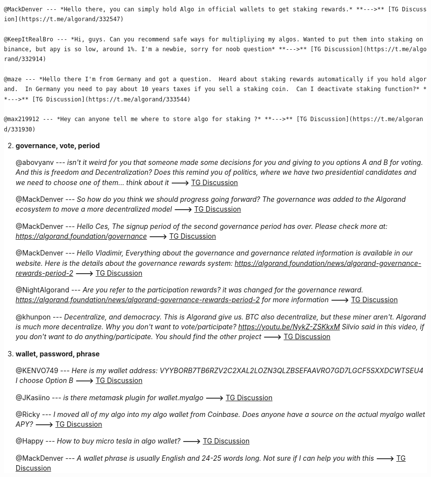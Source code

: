     @MackDenver --- *Hello there, you can simply hold Algo in official wallets to get staking rewards.* **--->** [TG Discussion](https://t.me/algorand/332547)

    @KeepItRealBro --- *Hi, guys. Can you recommend safe ways for multipliying my algos. Wanted to put them into staking on binance, but apy is so low, around 1%. I'm a newbie, sorry for noob question* **--->** [TG Discussion](https://t.me/algorand/332914)

    @maze --- *Hello there I'm from Germany and got a question.  Heard about staking rewards automatically if you hold algorand.  In Germany you need to pay about 10 years taxes if you sell a staking coin.  Can I deactivate staking function?* **--->** [TG Discussion](https://t.me/algorand/333544)

    @max219912 --- *Hey can anyone tell me where to store algo for staking ?* **--->** [TG Discussion](https://t.me/algorand/331930)

2. **governance, vote, period**

    @abovyanv --- *isn't it weird for you that someone made some decisions for you and giving to you options A and B for voting. And this is freedom and Decentralization?  Does this remind you of politics, where we have two presidential candidates and we need to choose one of them... think about it* **--->** [TG Discussion](https://t.me/algorand/331943)

    @MackDenver --- *So how do you think we should progress going forward? The governance was added to the Algorand ecosystem to move a more decentralized model* **--->** [TG Discussion](https://t.me/algorand/331753)

    @MackDenver --- *Hello Ces, The signup period of the second governance period has over. Please check more at: https://algorand.foundation/governance* **--->** [TG Discussion](https://t.me/algorand/332897)

    @MackDenver --- *Hello Vladimir, Everything about the governance and governance related information is available in our website. Here is the details about the governance rewards system: https://algorand.foundation/news/algorand-governance-rewards-period-2* **--->** [TG Discussion](https://t.me/algorand/331577)

    @NightAlgorand --- *Are you refer to the participation rewards? it was changed for the governance reward. https://algorand.foundation/news/algorand-governance-rewards-period-2 for more information* **--->** [TG Discussion](https://t.me/algorand/331847)

    @khunpon --- *Decentralize, and democracy. This is Algorand give us. BTC also decentralize, but these miner aren't. Algorand is much more decentralize. Why you don't want to vote/participate?  https://youtu.be/NykZ-ZSKkxM  Silvio said in this video, if you don't want to do anything/participate. You should find the other project* **--->** [TG Discussion](https://t.me/algorand/331894)

3. **wallet, password, phrase**

    @KENVO749 --- *Here is my wallet address: VYYBORB7TB6RZV2C2XAL2LOZN3QLZBSEFAAVRO7GD7LGCF5SXXDCWTSEU4 I choose Option B* **--->** [TG Discussion](https://t.me/algorand/331668)

    @JKasiino --- *is there metamask plugin for wallet.myalgo* **--->** [TG Discussion](https://t.me/algorand/332582)

    @Ricky --- *I moved all of my algo into my algo wallet from Coinbase. Does anyone have a source on the actual myalgo wallet APY?* **--->** [TG Discussion](https://t.me/algorand/333366)

    @Happy --- *How to buy micro tesla in algo wallet?* **--->** [TG Discussion](https://t.me/algorand/331512)

    @MackDenver --- *A wallet phrase is usually English and 24-25 words long. Not sure if I can help you with this* **--->** [TG Discussion](https://t.me/algorand/334281)
